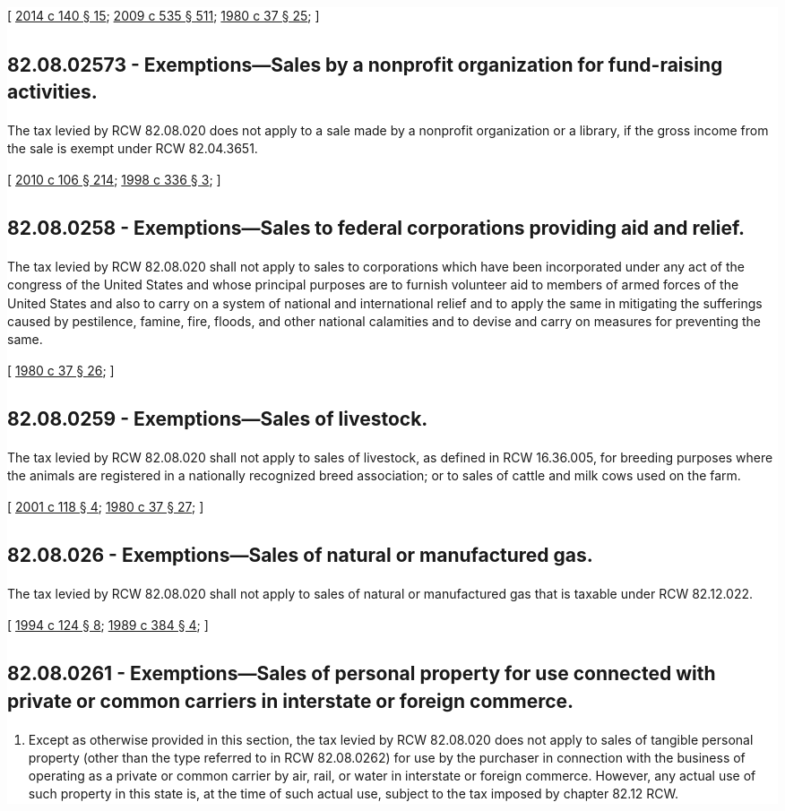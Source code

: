\[ [2014 c 140 § 15](http://lawfilesext.leg.wa.gov/biennium/2013-14/Pdf/Bills/Session%20Laws/Senate/6505.SL.pdf?cite=2014%20c%20140%20§%2015); [2009 c 535 § 511](http://lawfilesext.leg.wa.gov/biennium/2009-10/Pdf/Bills/Session%20Laws/House/2075-S.SL.pdf?cite=2009%20c%20535%20§%20511); [1980 c 37 § 25](http://leg.wa.gov/CodeReviser/documents/sessionlaw/1980c37.pdf?cite=1980%20c%2037%20§%2025); \]

## 82.08.02573 - Exemptions—Sales by a nonprofit organization for fund-raising activities.
The tax levied by RCW 82.08.020 does not apply to a sale made by a nonprofit organization or a library, if the gross income from the sale is exempt under RCW 82.04.3651.

\[ [2010 c 106 § 214](http://lawfilesext.leg.wa.gov/biennium/2009-10/Pdf/Bills/Session%20Laws/House/1597-S2.SL.pdf?cite=2010%20c%20106%20§%20214); [1998 c 336 § 3](http://lawfilesext.leg.wa.gov/biennium/1997-98/Pdf/Bills/Session%20Laws/Senate/6599.SL.pdf?cite=1998%20c%20336%20§%203); \]

## 82.08.0258 - Exemptions—Sales to federal corporations providing aid and relief.
The tax levied by RCW 82.08.020 shall not apply to sales to corporations which have been incorporated under any act of the congress of the United States and whose principal purposes are to furnish volunteer aid to members of armed forces of the United States and also to carry on a system of national and international relief and to apply the same in mitigating the sufferings caused by pestilence, famine, fire, floods, and other national calamities and to devise and carry on measures for preventing the same.

\[ [1980 c 37 § 26](http://leg.wa.gov/CodeReviser/documents/sessionlaw/1980c37.pdf?cite=1980%20c%2037%20§%2026); \]

## 82.08.0259 - Exemptions—Sales of livestock.
The tax levied by RCW 82.08.020 shall not apply to sales of livestock, as defined in RCW 16.36.005, for breeding purposes where the animals are registered in a nationally recognized breed association; or to sales of cattle and milk cows used on the farm.

\[ [2001 c 118 § 4](http://lawfilesext.leg.wa.gov/biennium/2001-02/Pdf/Bills/Session%20Laws/House/1339-S.SL.pdf?cite=2001%20c%20118%20§%204); [1980 c 37 § 27](http://leg.wa.gov/CodeReviser/documents/sessionlaw/1980c37.pdf?cite=1980%20c%2037%20§%2027); \]

## 82.08.026 - Exemptions—Sales of natural or manufactured gas.
The tax levied by RCW 82.08.020 shall not apply to sales of natural or manufactured gas that is taxable under RCW 82.12.022.

\[ [1994 c 124 § 8](http://lawfilesext.leg.wa.gov/biennium/1993-94/Pdf/Bills/Session%20Laws/House/2479-S.SL.pdf?cite=1994%20c%20124%20§%208); [1989 c 384 § 4](http://leg.wa.gov/CodeReviser/documents/sessionlaw/1989c384.pdf?cite=1989%20c%20384%20§%204); \]

## 82.08.0261 - Exemptions—Sales of personal property for use connected with private or common carriers in interstate or foreign commerce.
1. Except as otherwise provided in this section, the tax levied by RCW 82.08.020 does not apply to sales of tangible personal property (other than the type referred to in RCW 82.08.0262) for use by the purchaser in connection with the business of operating as a private or common carrier by air, rail, or water in interstate or foreign commerce. However, any actual use of such property in this state is, at the time of such actual use, subject to the tax imposed by chapter 82.12 RCW.
